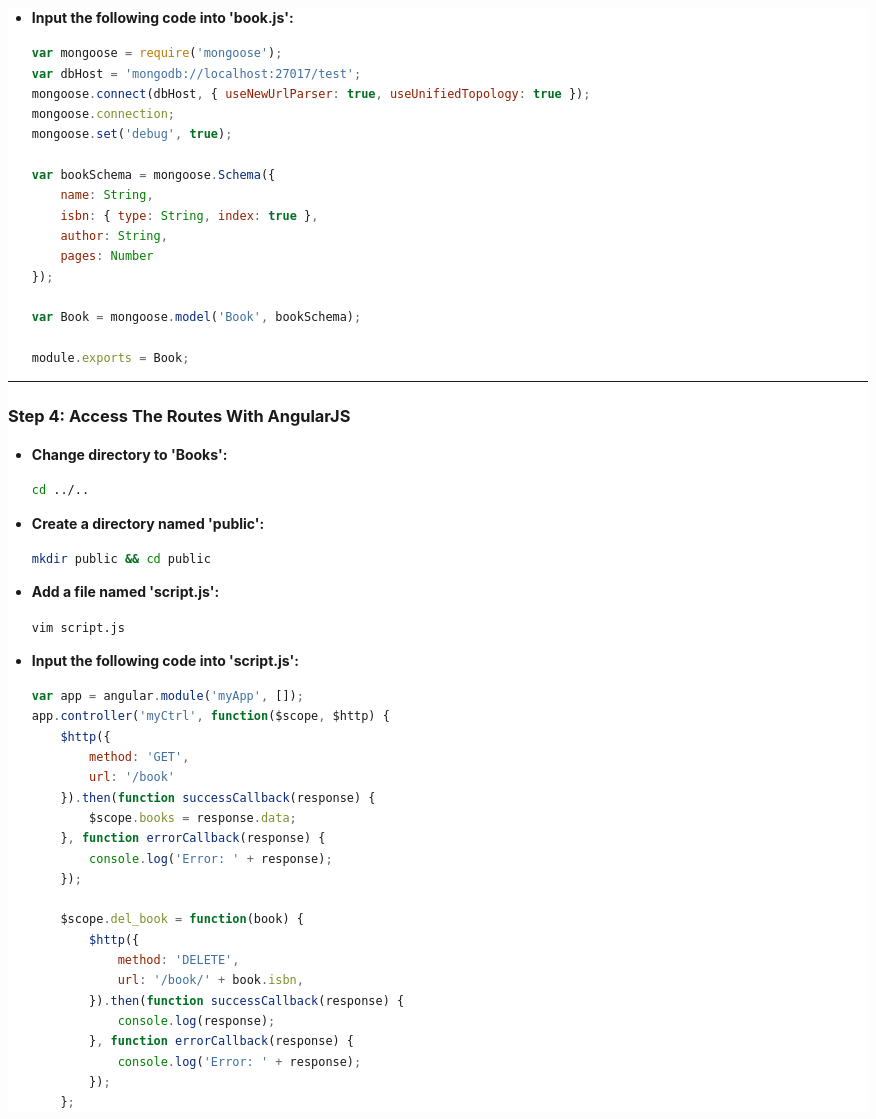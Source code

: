 - **Input the following code into 'book.js':**
    ```javascript
    var mongoose = require('mongoose');
    var dbHost = 'mongodb://localhost:27017/test';
    mongoose.connect(dbHost, { useNewUrlParser: true, useUnifiedTopology: true });
    mongoose.connection;
    mongoose.set('debug', true);

    var bookSchema = mongoose.Schema({
        name: String,
        isbn: { type: String, index: true },
        author: String,
        pages: Number
    });

    var Book = mongoose.model('Book', bookSchema);

    module.exports = Book;
    ```

---

### Step 4: Access The Routes With AngularJS

- **Change directory to 'Books':**
    ```bash
    cd ../..
    ```

- **Create a directory named 'public':**
    ```bash
    mkdir public && cd public
    ```

- **Add a file named 'script.js':**
    ```bash
    vim script.js
    ```

- **Input the following code into 'script.js':**
    ```javascript
    var app = angular.module('myApp', []);
    app.controller('myCtrl', function($scope, $http) {
        $http({
            method: 'GET',
            url: '/book'
        }).then(function successCallback(response) {
            $scope.books = response.data;
        }, function errorCallback(response) {
            console.log('Error: ' + response);
        });

        $scope.del_book = function(book) {
            $http({
                method: 'DELETE',
                url: '/book/' + book.isbn,
            }).then(function successCallback(response) {
                console.log(response);
            }, function errorCallback(response) {
                console.log('Error: ' + response);
            });
        };
